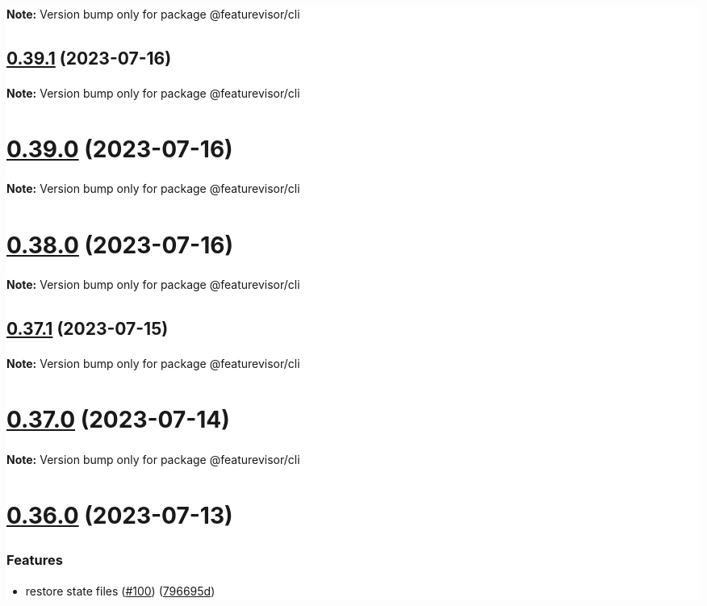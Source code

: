 **Note:** Version bump only for package @featurevisor/cli





## [0.39.1](https://github.com/featurevisor/featurevisor/compare/v0.39.0...v0.39.1) (2023-07-16)

**Note:** Version bump only for package @featurevisor/cli





# [0.39.0](https://github.com/featurevisor/featurevisor/compare/v0.38.0...v0.39.0) (2023-07-16)

**Note:** Version bump only for package @featurevisor/cli





# [0.38.0](https://github.com/featurevisor/featurevisor/compare/v0.37.1...v0.38.0) (2023-07-16)

**Note:** Version bump only for package @featurevisor/cli





## [0.37.1](https://github.com/featurevisor/featurevisor/compare/v0.37.0...v0.37.1) (2023-07-15)

**Note:** Version bump only for package @featurevisor/cli





# [0.37.0](https://github.com/featurevisor/featurevisor/compare/v0.36.0...v0.37.0) (2023-07-14)

**Note:** Version bump only for package @featurevisor/cli





# [0.36.0](https://github.com/featurevisor/featurevisor/compare/v0.35.0...v0.36.0) (2023-07-13)


### Features

* restore state files ([#100](https://github.com/featurevisor/featurevisor/issues/100)) ([796695d](https://github.com/featurevisor/featurevisor/commit/796695d0f645869ec305c3446282fba7e45e2bb5))
